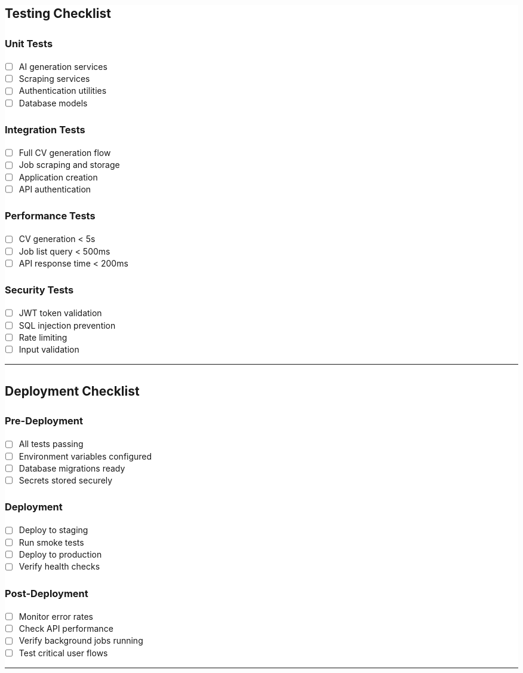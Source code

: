 
## Testing Checklist

### Unit Tests
- [ ] AI generation services
- [ ] Scraping services
- [ ] Authentication utilities
- [ ] Database models

### Integration Tests
- [ ] Full CV generation flow
- [ ] Job scraping and storage
- [ ] Application creation
- [ ] API authentication

### Performance Tests
- [ ] CV generation < 5s
- [ ] Job list query < 500ms
- [ ] API response time < 200ms

### Security Tests
- [ ] JWT token validation
- [ ] SQL injection prevention
- [ ] Rate limiting
- [ ] Input validation

---

## Deployment Checklist

### Pre-Deployment
- [ ] All tests passing
- [ ] Environment variables configured
- [ ] Database migrations ready
- [ ] Secrets stored securely

### Deployment
- [ ] Deploy to staging
- [ ] Run smoke tests
- [ ] Deploy to production
- [ ] Verify health checks

### Post-Deployment
- [ ] Monitor error rates
- [ ] Check API performance
- [ ] Verify background jobs running
- [ ] Test critical user flows

---
